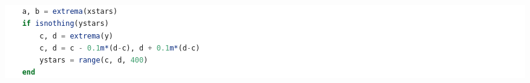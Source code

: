 ```julia
    a, b = extrema(xstars)
    if isnothing(ystars)
        c, d = extrema(y)
        c, d = c - 0.1m*(d-c), d + 0.1m*(d-c)
        ystars = range(c, d, 400)
    end
